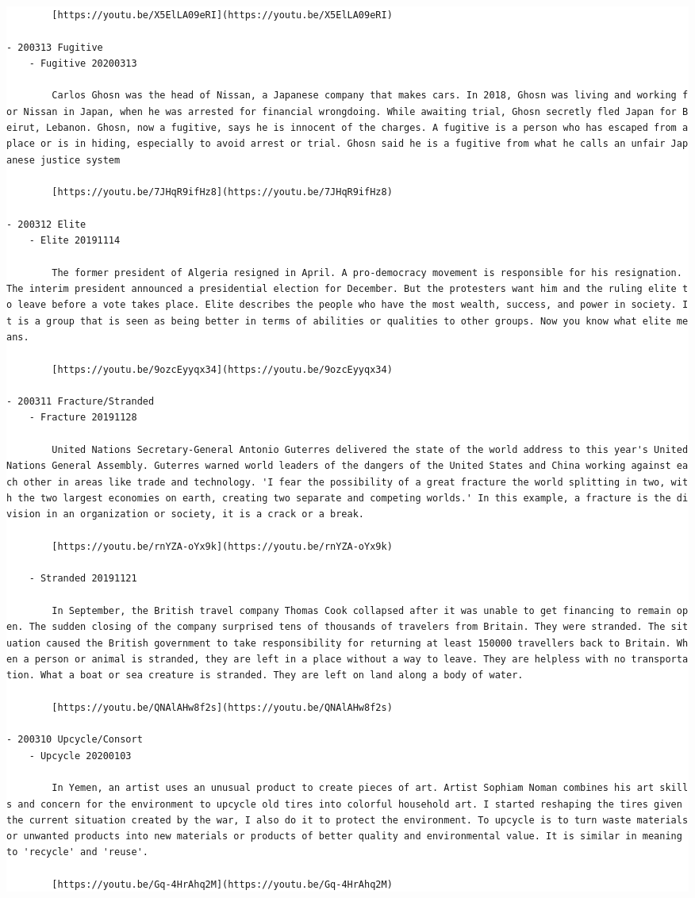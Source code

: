             [https://youtu.be/X5ElLA09eRI](https://youtu.be/X5ElLA09eRI)

    - 200313 Fugitive
        - Fugitive 20200313

            Carlos Ghosn was the head of Nissan, a Japanese company that makes cars. In 2018, Ghosn was living and working for Nissan in Japan, when he was arrested for financial wrongdoing. While awaiting trial, Ghosn secretly fled Japan for Beirut, Lebanon. Ghosn, now a fugitive, says he is innocent of the charges. A fugitive is a person who has escaped from a place or is in hiding, especially to avoid arrest or trial. Ghosn said he is a fugitive from what he calls an unfair Japanese justice system

            [https://youtu.be/7JHqR9ifHz8](https://youtu.be/7JHqR9ifHz8)

    - 200312 Elite
        - Elite 20191114

            The former president of Algeria resigned in April. A pro-democracy movement is responsible for his resignation. The interim president announced a presidential election for December. But the protesters want him and the ruling elite to leave before a vote takes place. Elite describes the people who have the most wealth, success, and power in society. It is a group that is seen as being better in terms of abilities or qualities to other groups. Now you know what elite means.

            [https://youtu.be/9ozcEyyqx34](https://youtu.be/9ozcEyyqx34)

    - 200311 Fracture/Stranded
        - Fracture 20191128

            United Nations Secretary-General Antonio Guterres delivered the state of the world address to this year's United Nations General Assembly. Guterres warned world leaders of the dangers of the United States and China working against each other in areas like trade and technology. 'I fear the possibility of a great fracture the world splitting in two, with the two largest economies on earth, creating two separate and competing worlds.' In this example, a fracture is the division in an organization or society, it is a crack or a break.

            [https://youtu.be/rnYZA-oYx9k](https://youtu.be/rnYZA-oYx9k)

        - Stranded 20191121

            In September, the British travel company Thomas Cook collapsed after it was unable to get financing to remain open. The sudden closing of the company surprised tens of thousands of travelers from Britain. They were stranded. The situation caused the British government to take responsibility for returning at least 150000 travellers back to Britain. When a person or animal is stranded, they are left in a place without a way to leave. They are helpless with no transportation. What a boat or sea creature is stranded. They are left on land along a body of water.

            [https://youtu.be/QNAlAHw8f2s](https://youtu.be/QNAlAHw8f2s)

    - 200310 Upcycle/Consort
        - Upcycle 20200103

            In Yemen, an artist uses an unusual product to create pieces of art. Artist Sophiam Noman combines his art skills and concern for the environment to upcycle old tires into colorful household art. I started reshaping the tires given the current situation created by the war, I also do it to protect the environment. To upcycle is to turn waste materials or unwanted products into new materials or products of better quality and environmental value. It is similar in meaning to 'recycle' and 'reuse'.

            [https://youtu.be/Gq-4HrAhq2M](https://youtu.be/Gq-4HrAhq2M)
